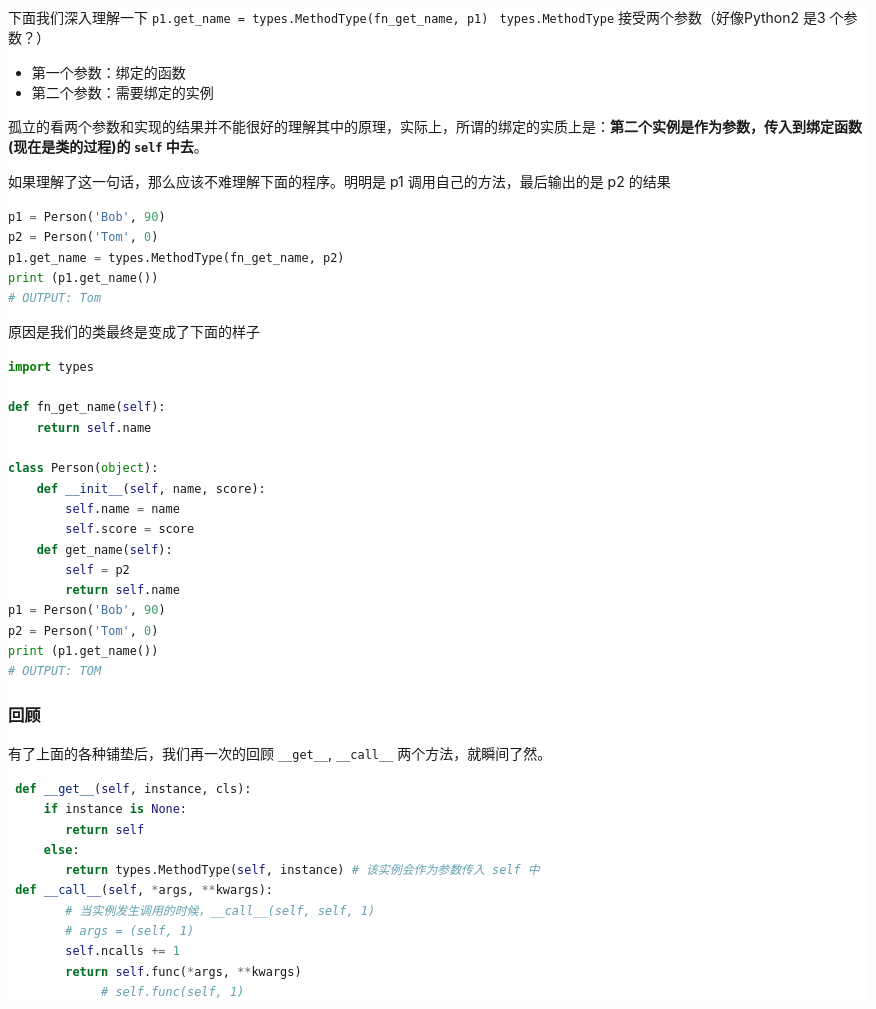 下面我们深入理解一下 `p1.get_name = types.MethodType(fn_get_name, p1) `
`types.MethodType` 接受两个参数（好像Python2 是3 个参数？）

- 第一个参数：绑定的函数
- 第二个参数：需要绑定的实例

孤立的看两个参数和实现的结果并不能很好的理解其中的原理，实际上，所谓的绑定的实质上是：**第二个实例是作为参数，传入到绑定函数(现在是类的过程)的 `self` 中去**。

如果理解了这一句话，那么应该不难理解下面的程序。明明是 p1 调用自己的方法，最后输出的是 p2 的结果

```python
p1 = Person('Bob', 90)  
p2 = Person('Tom', 0)
p1.get_name = types.MethodType(fn_get_name, p2)  
print (p1.get_name())
# OUTPUT: Tom
```

原因是我们的类最终是变成了下面的样子

```python
import types  

def fn_get_name(self):  
    return self.name

class Person(object):  
    def __init__(self, name, score):  
        self.name = name  
        self.score = score
    def get_name(self):
        self = p2
        return self.name
p1 = Person('Bob', 90)  
p2 = Person('Tom', 0)
print (p1.get_name())
# OUTPUT: TOM
```

### 回顾

有了上面的各种铺垫后，我们再一次的回顾 `__get__`, `__call__` 两个方法，就瞬间了然。

```python
 def __get__(self, instance, cls):
     if instance is None:
        return self
     else:
        return types.MethodType(self, instance) # 该实例会作为参数传入 self 中
 def __call__(self, *args, **kwargs):
        # 当实例发生调用的时候，__call__(self, self, 1)
        # args = (self, 1)
        self.ncalls += 1
        return self.func(*args, **kwargs)
             # self.func(self, 1)
```
